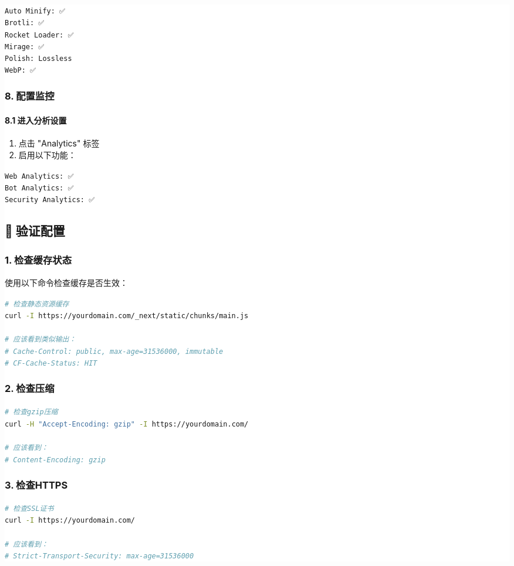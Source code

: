 ```
Auto Minify: ✅
Brotli: ✅
Rocket Loader: ✅
Mirage: ✅
Polish: Lossless
WebP: ✅
```

### 8. 配置监控

#### 8.1 进入分析设置
1. 点击 "Analytics" 标签
2. 启用以下功能：

```
Web Analytics: ✅
Bot Analytics: ✅
Security Analytics: ✅
```

## 🚀 验证配置

### 1. 检查缓存状态
使用以下命令检查缓存是否生效：

```bash
# 检查静态资源缓存
curl -I https://yourdomain.com/_next/static/chunks/main.js

# 应该看到类似输出：
# Cache-Control: public, max-age=31536000, immutable
# CF-Cache-Status: HIT
```

### 2. 检查压缩
```bash
# 检查gzip压缩
curl -H "Accept-Encoding: gzip" -I https://yourdomain.com/

# 应该看到：
# Content-Encoding: gzip
```

### 3. 检查HTTPS
```bash
# 检查SSL证书
curl -I https://yourdomain.com/

# 应该看到：
# Strict-Transport-Security: max-age=31536000
```
